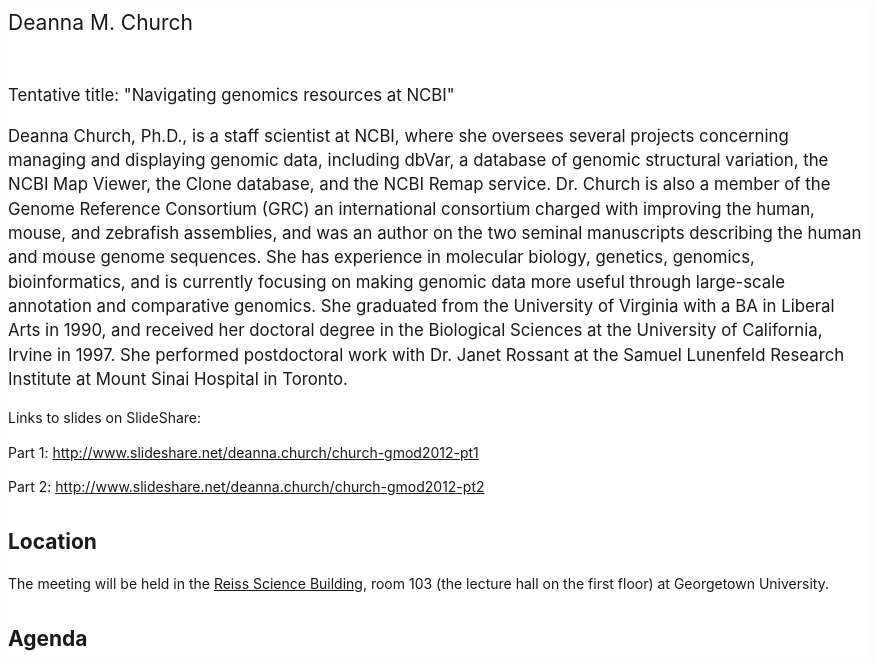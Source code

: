 </div>

<div style="font-size: 150%; padding-bottom: 0.3em">

Deanna M. Church

</div>

<div style="font-size: 120%">

Tentative title: "Navigating genomics resources at NCBI"

Deanna Church, Ph.D., is a staff scientist at NCBI, where she oversees
several projects concerning managing and displaying genomic data,
including dbVar, a database of genomic structural variation, the NCBI
Map Viewer, the Clone database, and the NCBI Remap service. Dr. Church
is also a member of the Genome Reference Consortium (GRC) an
international consortium charged with improving the human, mouse, and
zebrafish assemblies, and was an author on the two seminal manuscripts
describing the human and mouse genome sequences. She has experience in
molecular biology, genetics, genomics, bioinformatics, and is currently
focusing on making genomic data more useful through large-scale
annotation and comparative genomics. She graduated from the University
of Virginia with a BA in Liberal Arts in 1990, and received her doctoral
degree in the Biological Sciences at the University of California,
Irvine in 1997. She performed postdoctoral work with Dr. Janet Rossant
at the Samuel Lunenfeld Research Institute at Mount Sinai Hospital in
Toronto.

</div>

Links to slides on SlideShare:

Part 1:
<a href="http://www.slideshare.net/deanna.church/church-gmod2012-pt1"
class="external free"
rel="nofollow">http://www.slideshare.net/deanna.church/church-gmod2012-pt1</a>

Part 2:
<a href="http://www.slideshare.net/deanna.church/church-gmod2012-pt2"
class="external free"
rel="nofollow">http://www.slideshare.net/deanna.church/church-gmod2012-pt2</a>

</div>

## <span id="Location" class="mw-headline">Location</span>

The meeting will be held in the <a
href="http://maps.google.com/maps?q=Reiss+Science+Bldg,+Georgetown+University,+Washington,+District+of+Columbia+20007&amp;hl=en&amp;oe=utf-8&amp;client=firefox-a&amp;geocode=Ff-1UQId2_Nn-w&amp;hnear=Reiss+Science+Bldg,+Washington,+District+of+Columbia,+20007&amp;t=h&amp;z=17"
class="external text" rel="nofollow">Reiss Science Building</a>, room
103 (the lecture hall on the first floor) at Georgetown University.

## <span id="Agenda" class="mw-headline">Agenda</span>
